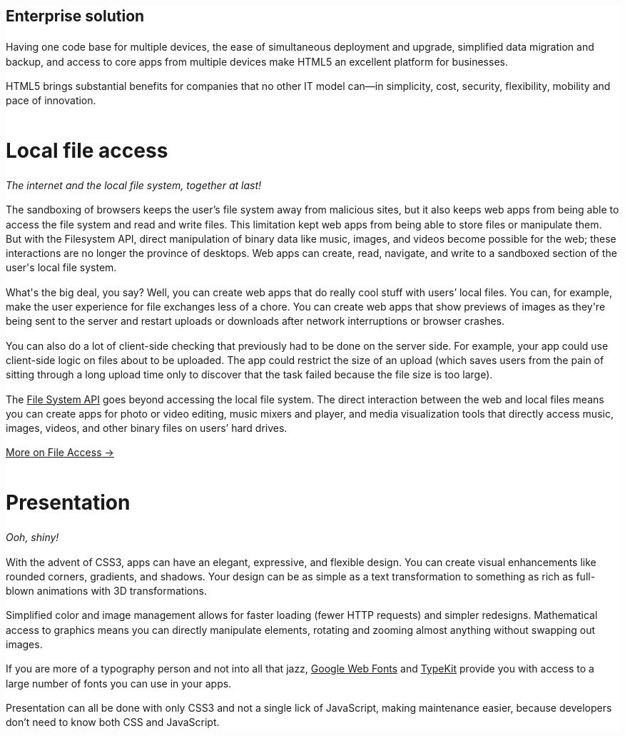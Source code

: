 ## Enterprise solution 

Having one code base for multiple devices, the ease of simultaneous deployment and upgrade, simplified data migration and backup, and access to core apps from multiple devices make HTML5 an excellent platform for businesses. 

HTML5 brings substantial benefits for companies that no other IT model can—in simplicity, cost, security, flexibility, mobility and pace of innovation.  

# Local file access
*The internet and the local file system, together at last!*

The sandboxing of browsers keeps the user’s file system away from malicious sites, but it also keeps web apps from being able to access the file system and read and write files. This limitation kept web apps from being able to store files or manipulate them. But with the Filesystem API, direct manipulation of binary data like music, images, and videos become possible for the web; these interactions are no longer the province of desktops. Web apps can create, read, navigate, and write to a sandboxed section of the user's local file system.

What's the big deal, you say? Well, you can create web apps that do really cool stuff with users’ local files. You can, for example, make the user experience for file exchanges less of a chore. You can create web apps that show previews of images as they're being sent to the server and restart uploads or downloads after network interruptions or browser crashes.  

You can also do a lot of client-side checking that previously had to be done on the server side. For example, your app could use client-side logic on files about to be uploaded. The app could restrict the size of an upload (which saves users from the pain of sitting through a long upload time only to discover that the task failed because the file size is too large).

The [File System API](/tutorials/file/filesystem/) goes beyond accessing the local file system. The direct interaction between the web and local files means you can create apps for photo or video editing, music mixers and player, and media visualization tools that directly access music, images, videos, and other binary files on users’ hard drives.  

[More on File Access &rarr;](/features/file_access)

# Presentation
*Ooh, shiny!*

With the advent of CSS3, apps can have an elegant, expressive, and flexible design. You can create visual enhancements like rounded corners, gradients, and shadows. Your design can be as simple as a text transformation to something as rich as full-blown animations with 3D transformations. 

Simplified color and image management allows for faster loading (fewer HTTP requests) and  simpler redesigns. Mathematical access to graphics means you can directly manipulate elements, rotating and zooming almost anything without swapping out images. 

If you are more of a typography person and not into all that jazz, [Google Web Fonts](http://www.google.com/webfonts) and [TypeKit](https://typekit.com/) provide you with access to a large number of fonts you can use in your apps. 
 
Presentation can all be done with only CSS3 and not a single lick of JavaScript, making maintenance easier, because developers don’t need to know both CSS and JavaScript. 
